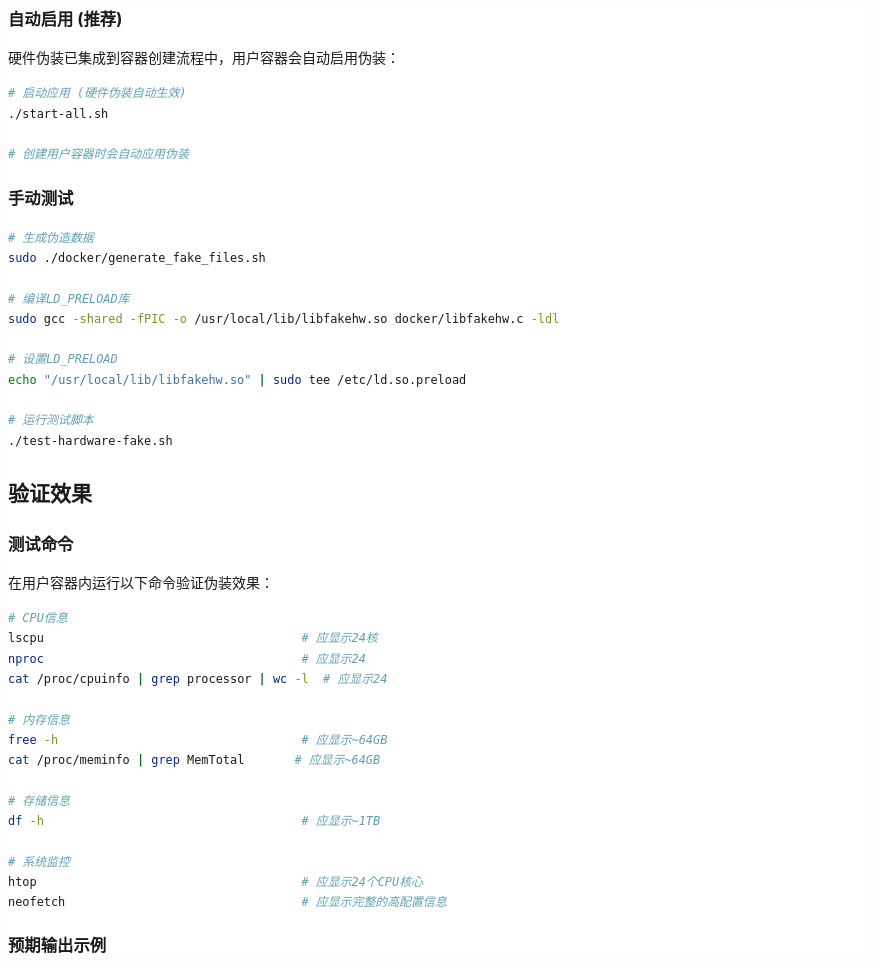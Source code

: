 ### 自动启用 (推荐)

硬件伪装已集成到容器创建流程中，用户容器会自动启用伪装：

```bash
# 启动应用 (硬件伪装自动生效)
./start-all.sh

# 创建用户容器时会自动应用伪装
```

### 手动测试

```bash
# 生成伪造数据
sudo ./docker/generate_fake_files.sh

# 编译LD_PRELOAD库
sudo gcc -shared -fPIC -o /usr/local/lib/libfakehw.so docker/libfakehw.c -ldl

# 设置LD_PRELOAD
echo "/usr/local/lib/libfakehw.so" | sudo tee /etc/ld.so.preload

# 运行测试脚本
./test-hardware-fake.sh
```

## 验证效果

### 测试命令

在用户容器内运行以下命令验证伪装效果：

```bash
# CPU信息
lscpu                                    # 应显示24核
nproc                                    # 应显示24
cat /proc/cpuinfo | grep processor | wc -l  # 应显示24

# 内存信息
free -h                                  # 应显示~64GB
cat /proc/meminfo | grep MemTotal       # 应显示~64GB

# 存储信息
df -h                                    # 应显示~1TB

# 系统监控
htop                                     # 应显示24个CPU核心
neofetch                                 # 应显示完整的高配置信息
```

### 预期输出示例
